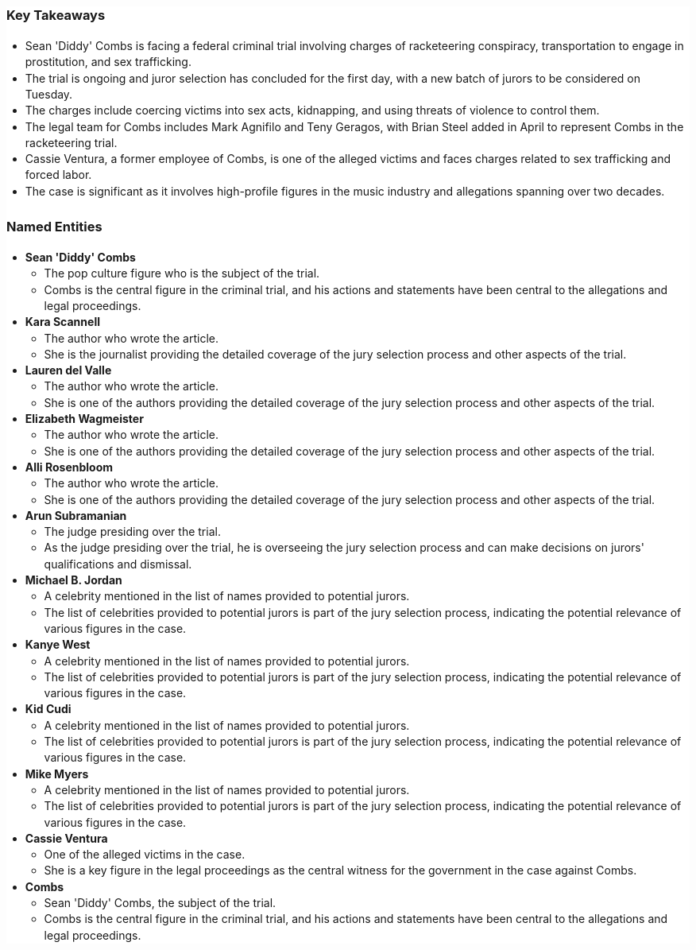 ### Key Takeaways
  - Sean 'Diddy' Combs is facing a federal criminal trial involving charges of racketeering conspiracy, transportation to engage in prostitution, and sex trafficking.
  - The trial is ongoing and juror selection has concluded for the first day, with a new batch of jurors to be considered on Tuesday.
  - The charges include coercing victims into sex acts, kidnapping, and using threats of violence to control them.
  - The legal team for Combs includes Mark Agnifilo and Teny Geragos, with Brian Steel added in April to represent Combs in the racketeering trial.
  - Cassie Ventura, a former employee of Combs, is one of the alleged victims and faces charges related to sex trafficking and forced labor.
  - The case is significant as it involves high-profile figures in the music industry and allegations spanning over two decades.

### Named Entities
- **Sean 'Diddy' Combs**
    - The pop culture figure who is the subject of the trial.
    - Combs is the central figure in the criminal trial, and his actions and statements have been central to the allegations and legal proceedings.
- **Kara Scannell**
    - The author who wrote the article.
    - She is the journalist providing the detailed coverage of the jury selection process and other aspects of the trial.
- **Lauren del Valle**
    - The author who wrote the article.
    - She is one of the authors providing the detailed coverage of the jury selection process and other aspects of the trial.
- **Elizabeth Wagmeister**
    - The author who wrote the article.
    - She is one of the authors providing the detailed coverage of the jury selection process and other aspects of the trial.
- **Alli Rosenbloom**
    - The author who wrote the article.
    - She is one of the authors providing the detailed coverage of the jury selection process and other aspects of the trial.
- **Arun Subramanian**
    - The judge presiding over the trial.
    - As the judge presiding over the trial, he is overseeing the jury selection process and can make decisions on jurors' qualifications and dismissal.
- **Michael B. Jordan**
    - A celebrity mentioned in the list of names provided to potential jurors.
    - The list of celebrities provided to potential jurors is part of the jury selection process, indicating the potential relevance of various figures in the case.
- **Kanye West**
    - A celebrity mentioned in the list of names provided to potential jurors.
    - The list of celebrities provided to potential jurors is part of the jury selection process, indicating the potential relevance of various figures in the case.
- **Kid Cudi**
    - A celebrity mentioned in the list of names provided to potential jurors.
    - The list of celebrities provided to potential jurors is part of the jury selection process, indicating the potential relevance of various figures in the case.
- **Mike Myers**
    - A celebrity mentioned in the list of names provided to potential jurors.
    - The list of celebrities provided to potential jurors is part of the jury selection process, indicating the potential relevance of various figures in the case.
- **Cassie Ventura**
    - One of the alleged victims in the case.
    - She is a key figure in the legal proceedings as the central witness for the government in the case against Combs.
- **Combs**
    - Sean 'Diddy' Combs, the subject of the trial.
    - Combs is the central figure in the criminal trial, and his actions and statements have been central to the allegations and legal proceedings.